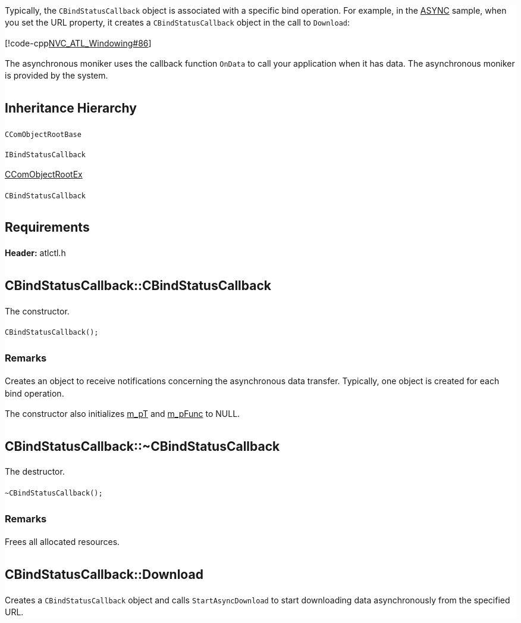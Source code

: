 Typically, the `CBindStatusCallback` object is associated with a specific bind operation. For example, in the [ASYNC](../../overview/visual-cpp-samples.md) sample, when you set the URL property, it creates a `CBindStatusCallback` object in the call to `Download`:

[!code-cpp[NVC_ATL_Windowing#86](../../atl/codesnippet/cpp/cbindstatuscallback-class_1.h)]

The asynchronous moniker uses the callback function `OnData` to call your application when it has data. The asynchronous moniker is provided by the system.

## Inheritance Hierarchy

`CComObjectRootBase`

`IBindStatusCallback`

[CComObjectRootEx](../../atl/reference/ccomobjectrootex-class.md)

`CBindStatusCallback`

## Requirements

**Header:** atlctl.h

## <a name="cbindstatuscallback"></a>  CBindStatusCallback::CBindStatusCallback

The constructor.

```
CBindStatusCallback();
```

### Remarks

Creates an object to receive notifications concerning the asynchronous data transfer. Typically, one object is created for each bind operation.

The constructor also initializes [m_pT](#m_pt) and [m_pFunc](#m_pfunc) to NULL.

## <a name="dtor"></a>  CBindStatusCallback::~CBindStatusCallback

The destructor.

```
~CBindStatusCallback();
```

### Remarks

Frees all allocated resources.

## <a name="download"></a>  CBindStatusCallback::Download

Creates a `CBindStatusCallback` object and calls `StartAsyncDownload` to start downloading data asynchronously from the specified URL.
